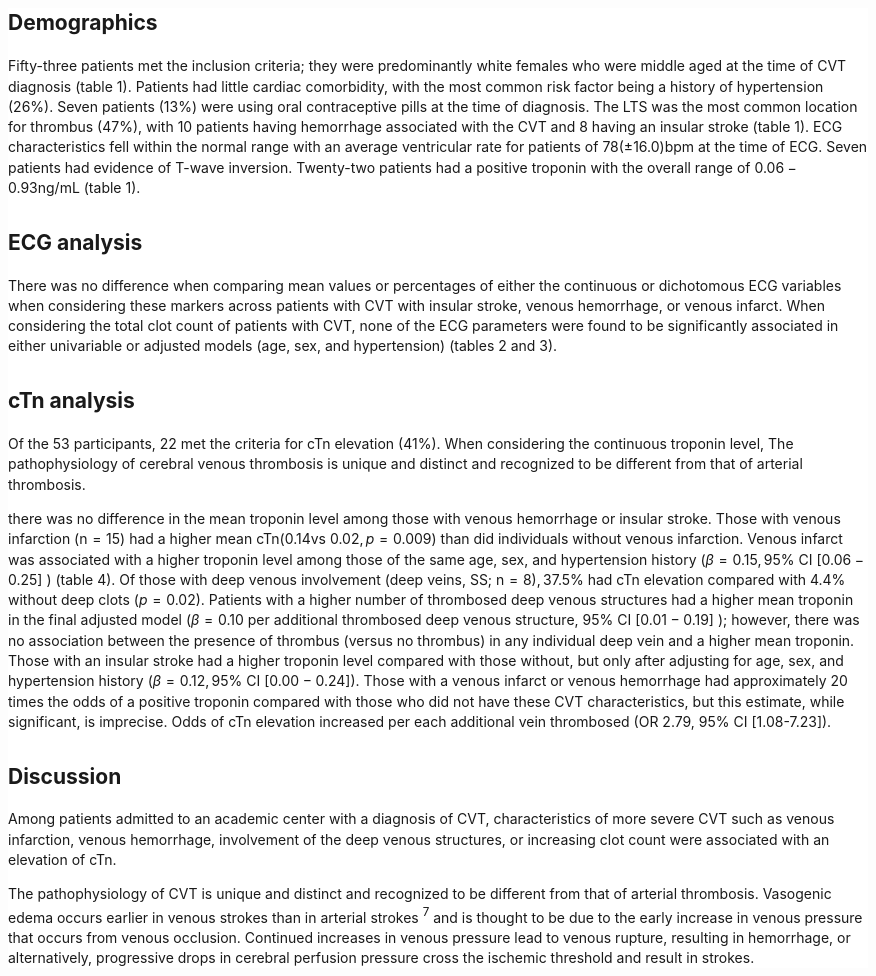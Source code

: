 ## Demographics

Fifty-three patients met the inclusion criteria; they were predominantly white females who were middle aged at the time of CVT diagnosis (table 1). Patients had little cardiac comorbidity, with the most common risk factor being a history of hypertension (26\%). Seven patients (13\%) were using oral contraceptive pills at the time of diagnosis. The LTS was the most common location for thrombus (47\%), with 10 patients having hemorrhage associated with the CVT and 8 having an insular stroke (table 1). ECG characteristics fell within the normal range with an average ventricular rate for patients of $78( \pm 16.0) \mathrm{bpm}$ at the time of ECG. Seven patients had evidence of $\mathrm{T}$-wave inversion. Twenty-two patients had a positive troponin with the overall range of $0.06-0.93 \mathrm{ng} / \mathrm{mL}$ (table 1).

## ECG analysis

There was no difference when comparing mean values or percentages of either the continuous or dichotomous ECG variables when considering these markers across patients with CVT with insular stroke, venous hemorrhage, or venous infarct. When considering the total clot count of patients with CVT, none of the ECG parameters were found to be significantly associated in either univariable or adjusted models (age, sex, and hypertension) (tables 2 and 3).

## cTn analysis

Of the 53 participants, 22 met the criteria for cTn elevation (41\%). When considering the continuous troponin level,
The pathophysiology of cerebral venous thrombosis is unique and distinct and recognized to be different from that of arterial thrombosis.

there was no difference in the mean troponin level among those with venous hemorrhage or insular stroke. Those with venous infarction $(\mathrm{n}=15)$ had a higher mean $\mathrm{cTn}(0.14 \mathrm{vs}$ $0.02, p=0.009)$ than did individuals without venous infarction. Venous infarct was associated with a higher troponin level among those of the same age, sex, and hypertension history $(\beta=0.15,95 \%$ CI $[0.06-0.25]$ ) (table 4). Of those with deep venous involvement (deep veins, SS; $\mathrm{n}=8), 37.5 \%$ had cTn elevation compared with $4.4 \%$ without deep clots $(p=0.02)$. Patients with a higher number of thrombosed deep venous structures had a higher mean troponin in the final adjusted model $(\beta=0.10$ per additional thrombosed deep venous structure, $95 \%$ CI $[0.01-0.19]$ ); however, there was no association between the presence of thrombus (versus no thrombus) in any individual deep vein and a higher mean troponin. Those with an insular stroke had a higher troponin level compared with those without, but only after adjusting for age, sex, and hypertension history $(\beta=0.12,95 \%$ CI $[0.00-0.24])$. Those with a venous infarct or venous hemorrhage had approximately 20 times the odds of a positive troponin compared with those who did not have these CVT characteristics, but this estimate, while significant, is imprecise. Odds of cTn elevation increased per each additional vein thrombosed (OR 2.79, 95\% CI [1.08-7.23]).

## Discussion

Among patients admitted to an academic center with a diagnosis of CVT, characteristics of more severe CVT such as venous infarction, venous hemorrhage, involvement of the deep venous structures, or increasing clot count were associated with an elevation of cTn.

The pathophysiology of CVT is unique and distinct and recognized to be different from that of arterial thrombosis. Vasogenic edema occurs earlier in venous strokes than in arterial strokes ${ }^{7}$ and is thought to be due to the early increase in venous pressure that occurs from venous occlusion. Continued increases in venous pressure lead to venous rupture, resulting in hemorrhage, or alternatively, progressive drops in cerebral perfusion pressure cross the ischemic threshold and result in strokes.


[^0]:    Department of Neurology, the Johns Hopkins University School of Medicine, Baltimore, MD.